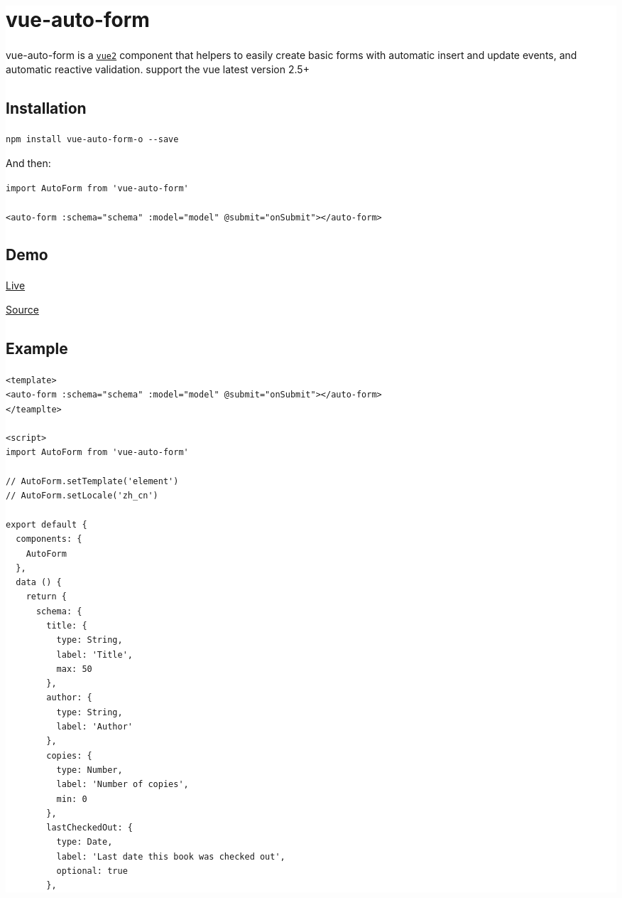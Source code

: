 # vue-auto-form

vue-auto-form is a [`vue2`](https://github.com/vuejs/vue) component that helpers to easily create basic forms with automatic insert and update events, and automatic reactive validation.
support the vue latest version 2.5+

## Installation

```
npm install vue-auto-form-o --save
```

And then:
```
import AutoForm from 'vue-auto-form'

<auto-form :schema="schema" :model="model" @submit="onSubmit"></auto-form>
```

## Demo

[Live](https://wenzhixin.github.io/vue-auto-form/)

[Source](https://github.com/wenzhixin/vue-auto-form/tree/master/examples)

## Example

```vue
<template>
<auto-form :schema="schema" :model="model" @submit="onSubmit"></auto-form>
</teamplte>

<script>
import AutoForm from 'vue-auto-form'

// AutoForm.setTemplate('element')
// AutoForm.setLocale('zh_cn')

export default {
  components: {
    AutoForm
  },
  data () {
    return {
      schema: {
        title: {
          type: String,
          label: 'Title',
          max: 50
        },
        author: {
          type: String,
          label: 'Author'
        },
        copies: {
          type: Number,
          label: 'Number of copies',
          min: 0
        },
        lastCheckedOut: {
          type: Date,
          label: 'Last date this book was checked out',
          optional: true
        },
```
